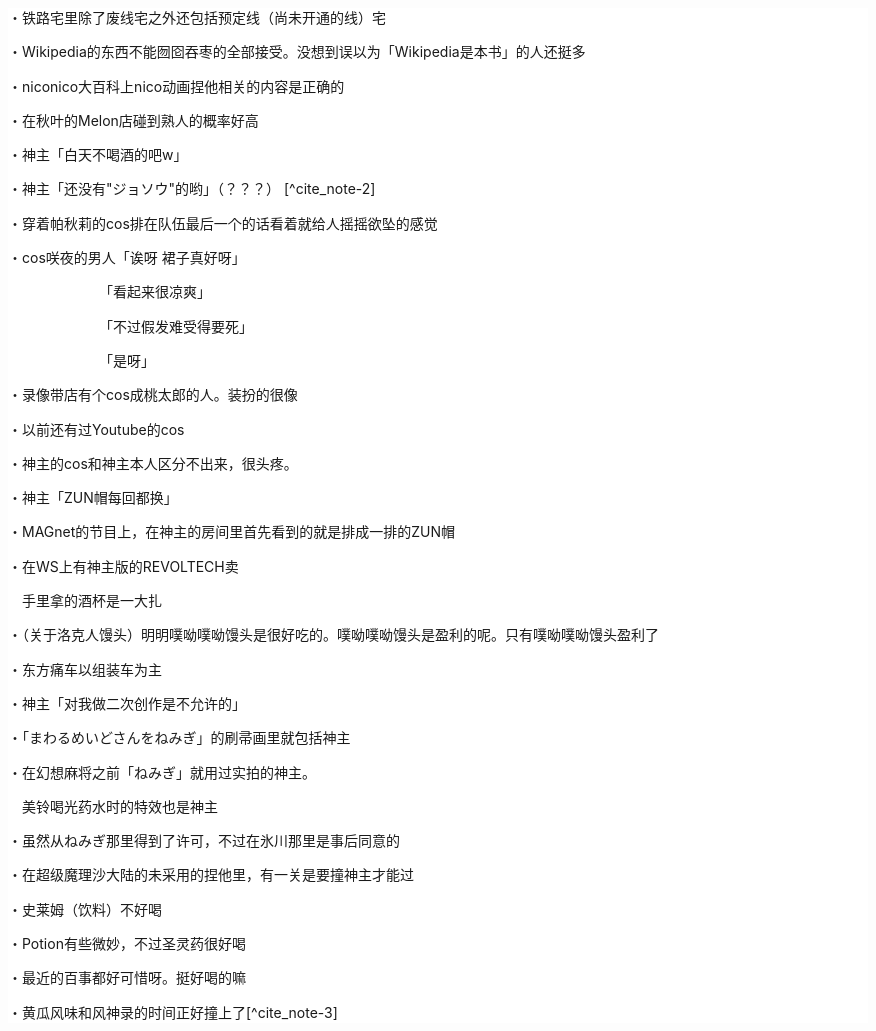 ・铁路宅里除了废线宅之外还包括预定线（尚未开通的线）宅  

  

・Wikipedia的东西不能囫囵吞枣的全部接受。没想到误以为「Wikipedia是本书」的人还挺多  

・niconico大百科上nico动画捏他相关的内容是正确的  

  

・在秋叶的Melon店碰到熟人的概率好高  

・神主「白天不喝酒的吧w」  

・神主「还没有"ジョソウ"的哟」（？？？） [^cite_note-2]  

・穿着帕秋莉的cos排在队伍最后一个的话看着就给人摇摇欲坠的感觉  

・cos咲夜的男人「诶呀 裙子真好呀」  

　　　　　　　「看起来很凉爽」   

　　　　　　　「不过假发难受得要死」   

　　　　　　　「是呀」  

・录像带店有个cos成桃太郎的人。装扮的很像  

・以前还有过Youtube的cos  

・神主的cos和神主本人区分不出来，很头疼。  

・神主「ZUN帽每回都换」  

・MAGnet的节目上，在神主的房间里首先看到的就是排成一排的ZUN帽  

  

・在WS上有神主版的REVOLTECH卖  

　手里拿的酒杯是一大扎  

  

・（关于洛克人馒头）明明噗呦噗呦馒头是很好吃的。噗呦噗呦馒头是盈利的呢。只有噗呦噗呦馒头盈利了  

・东方痛车以组装车为主  

・神主「对我做二次创作是不允许的」  

・「まわるめいどさんをねみぎ」的刷帚画里就包括神主  

・在幻想麻将之前「ねみぎ」就用过实拍的神主。   

　美铃喝光药水时的特效也是神主  

・虽然从ねみぎ那里得到了许可，不过在氷川那里是事后同意的  

・在超级魔理沙大陆的未采用的捏他里，有一关是要撞神主才能过  

  

・史莱姆（饮料）不好喝  

・Potion有些微妙，不过圣灵药很好喝  

・最近的百事都好可惜呀。挺好喝的嘛  

・黄瓜风味和风神录的时间正好撞上了[^cite_note-3]  


[^cite_note-1]: Boogie Board是KINGJIM出的一款电子画板，老师是takara出品的磁力画板